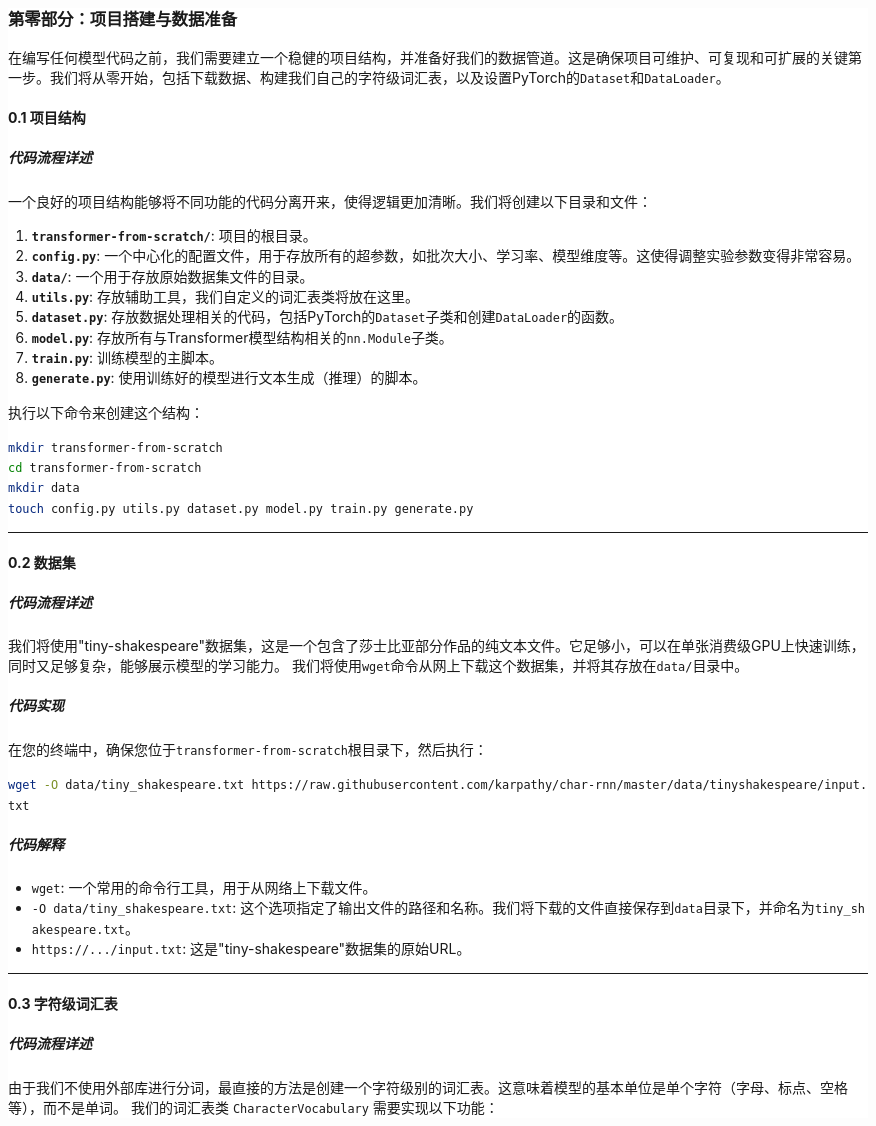 
### **第零部分：项目搭建与数据准备**

在编写任何模型代码之前，我们需要建立一个稳健的项目结构，并准备好我们的数据管道。这是确保项目可维护、可复现和可扩展的关键第一步。我们将从零开始，包括下载数据、构建我们自己的字符级词汇表，以及设置PyTorch的`Dataset`和`DataLoader`。

#### **0.1 项目结构**

##### **代码流程详述**
一个良好的项目结构能够将不同功能的代码分离开来，使得逻辑更加清晰。我们将创建以下目录和文件：
1.  **`transformer-from-scratch/`**: 项目的根目录。
2.  **`config.py`**: 一个中心化的配置文件，用于存放所有的超参数，如批次大小、学习率、模型维度等。这使得调整实验参数变得非常容易。
3.  **`data/`**: 一个用于存放原始数据集文件的目录。
4.  **`utils.py`**: 存放辅助工具，我们自定义的词汇表类将放在这里。
5.  **`dataset.py`**: 存放数据处理相关的代码，包括PyTorch的`Dataset`子类和创建`DataLoader`的函数。
6.  **`model.py`**: 存放所有与Transformer模型结构相关的`nn.Module`子类。
7.  **`train.py`**: 训练模型的主脚本。
8.  **`generate.py`**: 使用训练好的模型进行文本生成（推理）的脚本。

执行以下命令来创建这个结构：
```bash
mkdir transformer-from-scratch
cd transformer-from-scratch
mkdir data
touch config.py utils.py dataset.py model.py train.py generate.py
```

---

#### **0.2 数据集**

##### **代码流程详述**
我们将使用"tiny-shakespeare"数据集，这是一个包含了莎士比亚部分作品的纯文本文件。它足够小，可以在单张消费级GPU上快速训练，同时又足够复杂，能够展示模型的学习能力。
我们将使用`wget`命令从网上下载这个数据集，并将其存放在`data/`目录中。

##### **代码实现**
在您的终端中，确保您位于`transformer-from-scratch`根目录下，然后执行：
```bash
wget -O data/tiny_shakespeare.txt https://raw.githubusercontent.com/karpathy/char-rnn/master/data/tinyshakespeare/input.txt
```

##### **代码解释**
*   `wget`: 一个常用的命令行工具，用于从网络上下载文件。
*   `-O data/tiny_shakespeare.txt`: 这个选项指定了输出文件的路径和名称。我们将下载的文件直接保存到`data`目录下，并命名为`tiny_shakespeare.txt`。
*   `https://.../input.txt`: 这是"tiny-shakespeare"数据集的原始URL。

---

#### **0.3 字符级词汇表**

##### **代码流程详述**
由于我们不使用外部库进行分词，最直接的方法是创建一个字符级别的词汇表。这意味着模型的基本单位是单个字符（字母、标点、空格等），而不是单词。
我们的词汇表类 `CharacterVocabulary` 需要实现以下功能：
